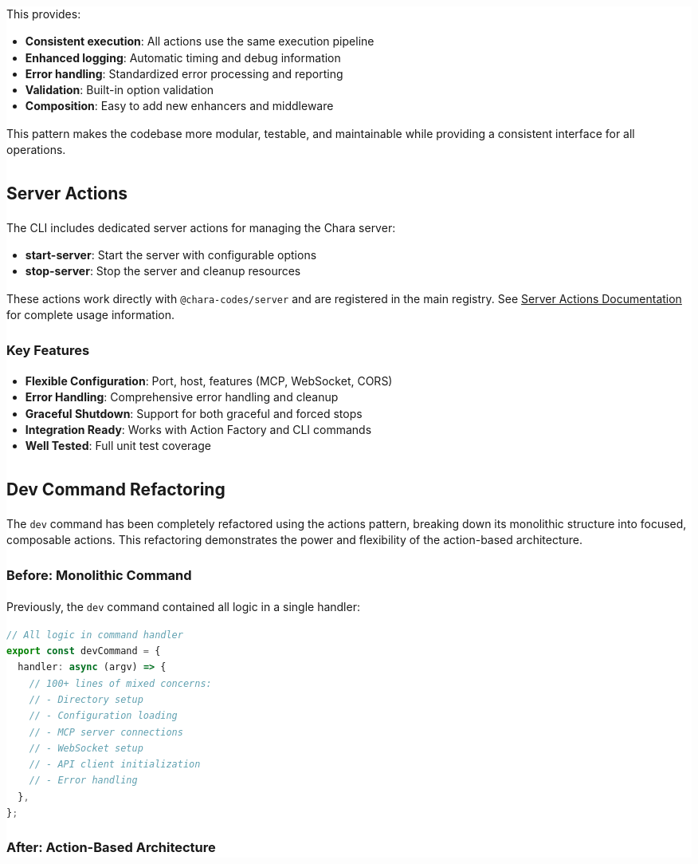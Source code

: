 This provides:
- **Consistent execution**: All actions use the same execution pipeline
- **Enhanced logging**: Automatic timing and debug information
- **Error handling**: Standardized error processing and reporting
- **Validation**: Built-in option validation
- **Composition**: Easy to add new enhancers and middleware

This pattern makes the codebase more modular, testable, and maintainable while providing a consistent interface for all operations.

## Server Actions

The CLI includes dedicated server actions for managing the Chara server:

- **start-server**: Start the server with configurable options
- **stop-server**: Stop the server and cleanup resources

These actions work directly with `@chara-codes/server` and are registered in the main registry. See [Server Actions Documentation](./SERVER_ACTIONS.md) for complete usage information.

### Key Features

- **Flexible Configuration**: Port, host, features (MCP, WebSocket, CORS)
- **Error Handling**: Comprehensive error handling and cleanup
- **Graceful Shutdown**: Support for both graceful and forced stops
- **Integration Ready**: Works with Action Factory and CLI commands
- **Well Tested**: Full unit test coverage

## Dev Command Refactoring

The `dev` command has been completely refactored using the actions pattern, breaking down its monolithic structure into focused, composable actions. This refactoring demonstrates the power and flexibility of the action-based architecture.

### Before: Monolithic Command

Previously, the `dev` command contained all logic in a single handler:

```typescript
// All logic in command handler
export const devCommand = {
  handler: async (argv) => {
    // 100+ lines of mixed concerns:
    // - Directory setup
    // - Configuration loading
    // - MCP server connections
    // - WebSocket setup
    // - API client initialization
    // - Error handling
  },
};
```

### After: Action-Based Architecture
